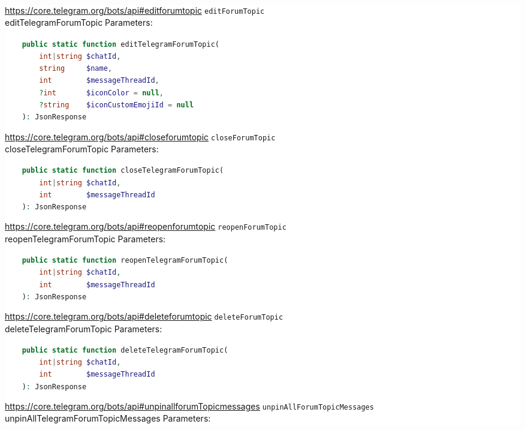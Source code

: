 <div id="editforumtopic"></div>

https://core.telegram.org/bots/api#editforumtopic `editForumTopic`
<br/>
editTelegramForumTopic Parameters:

```php
    public static function editTelegramForumTopic(
        int|string $chatId,
        string     $name,
        int        $messageThreadId,
        ?int       $iconColor = null,
        ?string    $iconCustomEmojiId = null
    ): JsonResponse
```

<div id="closeforumtopic"></div>
    
https://core.telegram.org/bots/api#closeforumtopic `closeForumTopic`
<br/>
closeTelegramForumTopic Parameters:

```php
    public static function closeTelegramForumTopic(
        int|string $chatId,
        int        $messageThreadId
    ): JsonResponse
```

<div id="reopenforumtopic"></div>
   
https://core.telegram.org/bots/api#reopenforumtopic `reopenForumTopic`
<br/>
reopenTelegramForumTopic Parameters:

```php
    public static function reopenTelegramForumTopic(
        int|string $chatId,
        int        $messageThreadId
    ): JsonResponse
```

<div id="deleteforumtopic"></div>
    
https://core.telegram.org/bots/api#deleteforumtopic `deleteForumTopic`
<br/>
deleteTelegramForumTopic Parameters:

```php
    public static function deleteTelegramForumTopic(
        int|string $chatId,
        int        $messageThreadId
    ): JsonResponse
```

<div id="unpinallforumTopicmessages"></div>
   

https://core.telegram.org/bots/api#unpinallforumTopicmessages `unpinAllForumTopicMessages`
<br/>
unpinAllTelegramForumTopicMessages Parameters:
